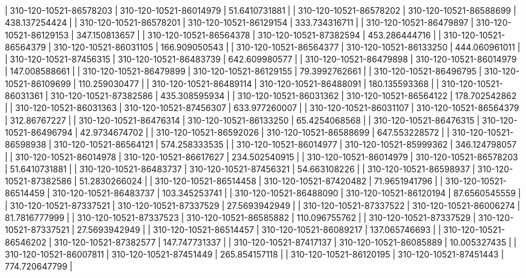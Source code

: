 | 310-120-10521-86578203 | 310-120-10521-86014979 | 51.6410731881 |
| 310-120-10521-86578202 | 310-120-10521-86588699 | 438.137254424 |
| 310-120-10521-86578201 | 310-120-10521-86129154 | 333.734316711 |
| 310-120-10521-86479897 | 310-120-10521-86129153 | 347.150813657 |
| 310-120-10521-86564378 | 310-120-10521-87382594 | 453.286444716 |
| 310-120-10521-86564379 | 310-120-10521-86031105 | 166.909050543 |
| 310-120-10521-86564377 | 310-120-10521-86133250 | 444.060961011 |
| 310-120-10521-87456315 | 310-120-10521-86483739 | 642.609980577 |
| 310-120-10521-86479898 | 310-120-10521-86014979 | 147.008588661 |
| 310-120-10521-86479899 | 310-120-10521-86129155 | 79.3992762661 |
| 310-120-10521-86496795 | 310-120-10521-86109699 | 110.259030477 |
| 310-120-10521-86489114 | 310-120-10521-86488091 | 180.135593368 |
| 310-120-10521-86031361 | 310-120-10521-87382586 | 435.308595934 |
| 310-120-10521-86031362 | 310-120-10521-86564122 | 178.702542862 |
| 310-120-10521-86031363 | 310-120-10521-87456307 | 633.977260007 |
| 310-120-10521-86031107 | 310-120-10521-86564379 | 312.86767227 |
| 310-120-10521-86476314 | 310-120-10521-86133250 | 65.4254068568 |
| 310-120-10521-86476315 | 310-120-10521-86496794 | 42.9734674702 |
| 310-120-10521-86592026 | 310-120-10521-86588699 | 647.553228572 |
| 310-120-10521-86598938 | 310-120-10521-86564121 | 574.258333535 |
| 310-120-10521-86014977 | 310-120-10521-85999362 | 346.124798057 |
| 310-120-10521-86014978 | 310-120-10521-86617627 | 234.502540915 |
| 310-120-10521-86014979 | 310-120-10521-86578203 | 51.6410731881 |
| 310-120-10521-86483737 | 310-120-10521-87456321 | 54.663108226 |
| 310-120-10521-86598937 | 310-120-10521-87382586 | 51.2830266024 |
| 310-120-10521-86514458 | 310-120-10521-87420482 | 71.9651941796 |
| 310-120-10521-86514459 | 310-120-10521-86483737 | 103.345253741 |
| 310-120-10521-86488090 | 310-120-10521-86120194 | 87.6560545559 |
| 310-120-10521-87337521 | 310-120-10521-87337529 | 27.5693942949 |
| 310-120-10521-87337522 | 310-120-10521-86006274 | 81.7816777999 |
| 310-120-10521-87337523 | 310-120-10521-86585882 | 110.096755762 |
| 310-120-10521-87337529 | 310-120-10521-87337521 | 27.5693942949 |
| 310-120-10521-86514457 | 310-120-10521-86089217 | 137.065746693 |
| 310-120-10521-86546202 | 310-120-10521-87382577 | 147.747731337 |
| 310-120-10521-87417137 | 310-120-10521-86085889 | 10.005327435 |
| 310-120-10521-86007811 | 310-120-10521-87451449 | 265.854157118 |
| 310-120-10521-86120195 | 310-120-10521-87451443 | 774.720647799 |